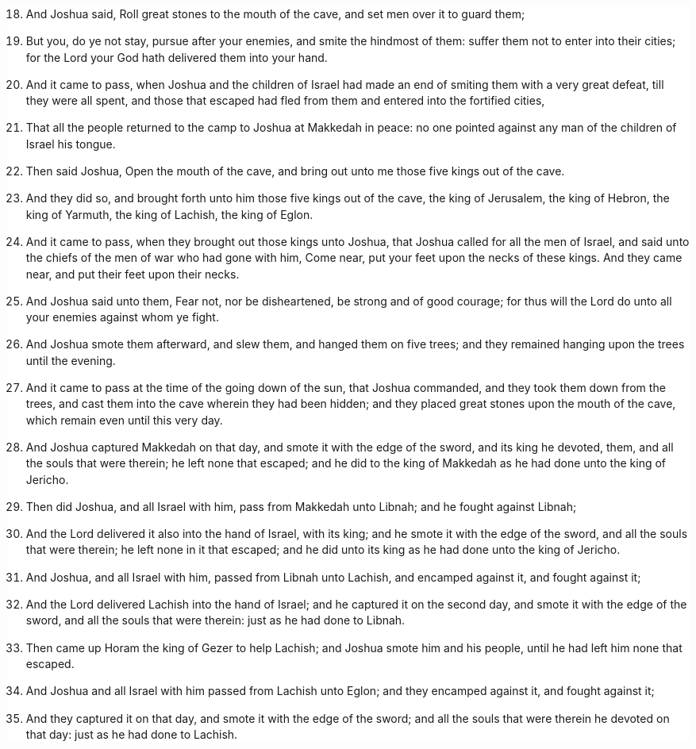 18. And Joshua said, Roll great stones to the mouth of the cave, and set men over it to guard them;

19. But you, do ye not stay, pursue after your enemies, and smite the hindmost of them: suffer them not to enter into their cities; for the Lord your God hath delivered them into your hand.

20. And it came to pass, when Joshua and the children of Israel had made an end of smiting them with a very great defeat, till they were all spent, and those that escaped had fled from them and entered into the fortified cities,

21. That all the people returned to the camp to Joshua at Makkedah in peace: no one pointed against any man of the children of Israel his tongue.

22. Then said Joshua, Open the mouth of the cave, and bring out unto me those five kings out of the cave.

23. And they did so, and brought forth unto him those five kings out of the cave, the king of Jerusalem, the king of Hebron, the king of Yarmuth, the king of Lachish, the king of Eglon.

24. And it came to pass, when they brought out those kings unto Joshua, that Joshua called for all the men of Israel, and said unto the chiefs of the men of war who had gone with him, Come near, put your feet upon the necks of these kings. And they came near, and put their feet upon their necks.

25. And Joshua said unto them, Fear not, nor be disheartened, be strong and of good courage; for thus will the Lord do unto all your enemies against whom ye fight.

26. And Joshua smote them afterward, and slew them, and hanged them on five trees; and they remained hanging upon the trees until the evening.

27. And it came to pass at the time of the going down of the sun, that Joshua commanded, and they took them down from the trees, and cast them into the cave wherein they had been hidden; and they placed great stones upon the mouth of the cave, which remain even until this very day.

28. And Joshua captured Makkedah on that day, and smote it with the edge of the sword, and its king he devoted, them, and all the souls that were therein; he left none that escaped; and he did to the king of Makkedah as he had done unto the king of Jericho.

29. Then did Joshua, and all Israel with him, pass from Makkedah unto Libnah; and he fought against Libnah;

30. And the Lord delivered it also into the hand of Israel, with its king; and he smote it with the edge of the sword, and all the souls that were therein; he left none in it that escaped; and he did unto its king as he had done unto the king of Jericho.

31. And Joshua, and all Israel with him, passed from Libnah unto Lachish, and encamped against it, and fought against it;

32. And the Lord delivered Lachish into the hand of Israel; and he captured it on the second day, and smote it with the edge of the sword, and all the souls that were therein: just as he had done to Libnah.

33. Then came up Horam the king of Gezer to help Lachish; and Joshua smote him and his people, until he had left him none that escaped.

34. And Joshua and all Israel with him passed from Lachish unto Eglon; and they encamped against it, and fought against it;

35. And they captured it on that day, and smote it with the edge of the sword; and all the souls that were therein he devoted on that day: just as he had done to Lachish.
